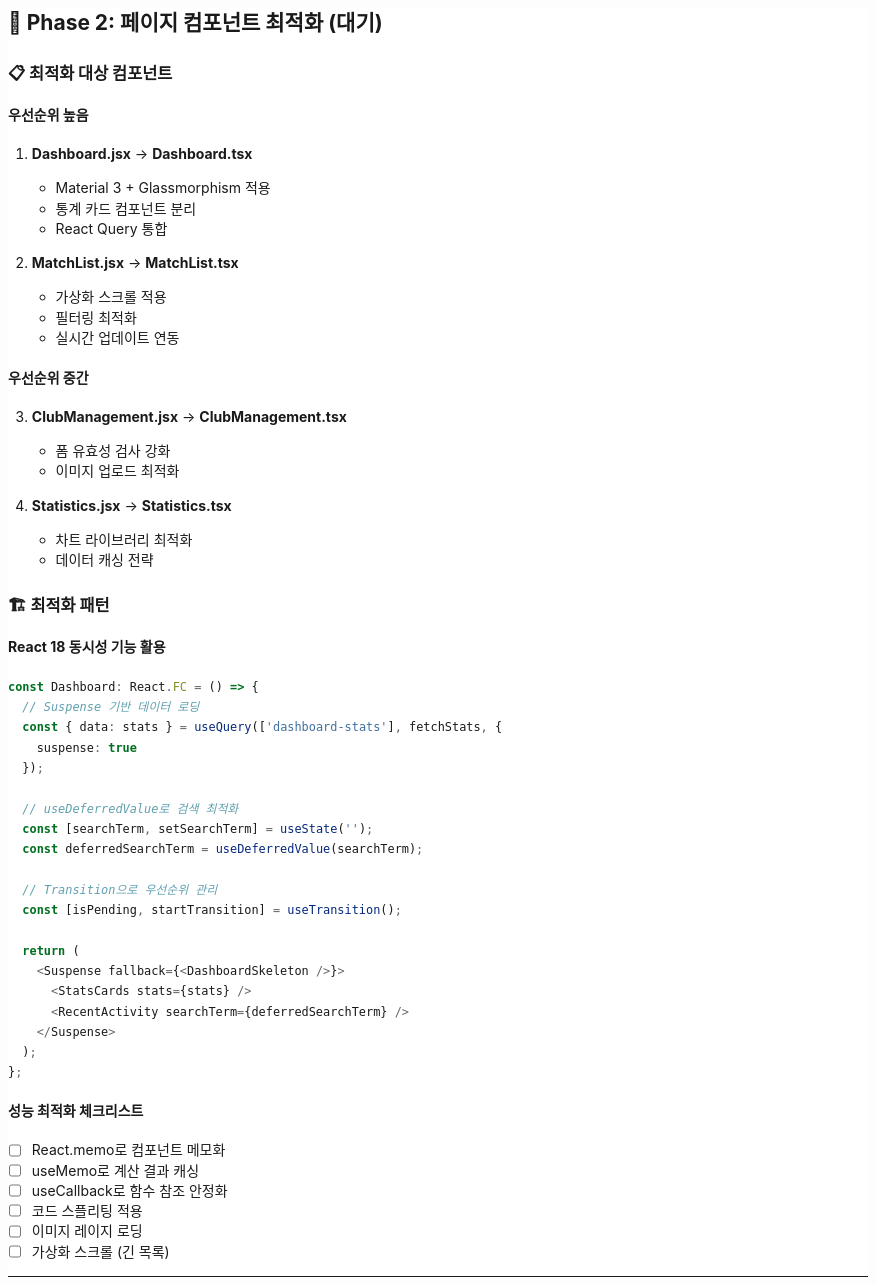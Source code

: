 
## 🎯 Phase 2: 페이지 컴포넌트 최적화 (대기)

### 📋 최적화 대상 컴포넌트

#### 우선순위 높음
1. **Dashboard.jsx** → **Dashboard.tsx**
   - Material 3 + Glassmorphism 적용
   - 통계 카드 컴포넌트 분리
   - React Query 통합

2. **MatchList.jsx** → **MatchList.tsx**
   - 가상화 스크롤 적용
   - 필터링 최적화
   - 실시간 업데이트 연동

#### 우선순위 중간
3. **ClubManagement.jsx** → **ClubManagement.tsx**
   - 폼 유효성 검사 강화
   - 이미지 업로드 최적화

4. **Statistics.jsx** → **Statistics.tsx**
   - 차트 라이브러리 최적화
   - 데이터 캐싱 전략

### 🏗️ 최적화 패턴

#### React 18 동시성 기능 활용
```typescript
const Dashboard: React.FC = () => {
  // Suspense 기반 데이터 로딩
  const { data: stats } = useQuery(['dashboard-stats'], fetchStats, {
    suspense: true
  });

  // useDeferredValue로 검색 최적화
  const [searchTerm, setSearchTerm] = useState('');
  const deferredSearchTerm = useDeferredValue(searchTerm);

  // Transition으로 우선순위 관리
  const [isPending, startTransition] = useTransition();

  return (
    <Suspense fallback={<DashboardSkeleton />}>
      <StatsCards stats={stats} />
      <RecentActivity searchTerm={deferredSearchTerm} />
    </Suspense>
  );
};
```

#### 성능 최적화 체크리스트
- [ ] React.memo로 컴포넌트 메모화
- [ ] useMemo로 계산 결과 캐싱
- [ ] useCallback로 함수 참조 안정화
- [ ] 코드 스플리팅 적용
- [ ] 이미지 레이지 로딩
- [ ] 가상화 스크롤 (긴 목록)

---